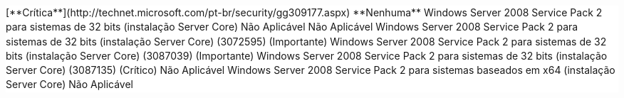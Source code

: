 </td>
<td style="border:1px solid black;">
[**Crítica**](http://technet.microsoft.com/pt-br/security/gg309177.aspx)

</td>
<td style="border:1px solid black;">
**Nenhuma**

</td>
</tr>
<tr>
<td style="border:1px solid black;">
Windows Server 2008 Service Pack 2 para sistemas de 32 bits  
(instalação Server Core)

</td>
<td style="border:1px solid black;">
Não Aplicável

</td>
<td style="border:1px solid black;">
Não Aplicável

</td>
<td style="border:1px solid black;">
Windows Server 2008 Service Pack 2 para sistemas de 32 bits  
(instalação Server Core)  
(3072595)  
(Importante)

</td>
<td style="border:1px solid black;">
Windows Server 2008 Service Pack 2 para sistemas de 32 bits  
(instalação Server Core)  
(3087039)  
(Importante)  
Windows Server 2008 Service Pack 2 para sistemas de 32 bits  
(instalação Server Core)  
(3087135)  
(Crítico)

</td>
<td style="border:1px solid black;">
Não Aplicável

</td>
</tr>
<tr>
<td style="border:1px solid black;">
Windows Server 2008 Service Pack 2 para sistemas baseados em x64  
(instalação Server Core)

</td>
<td style="border:1px solid black;">
Não Aplicável
